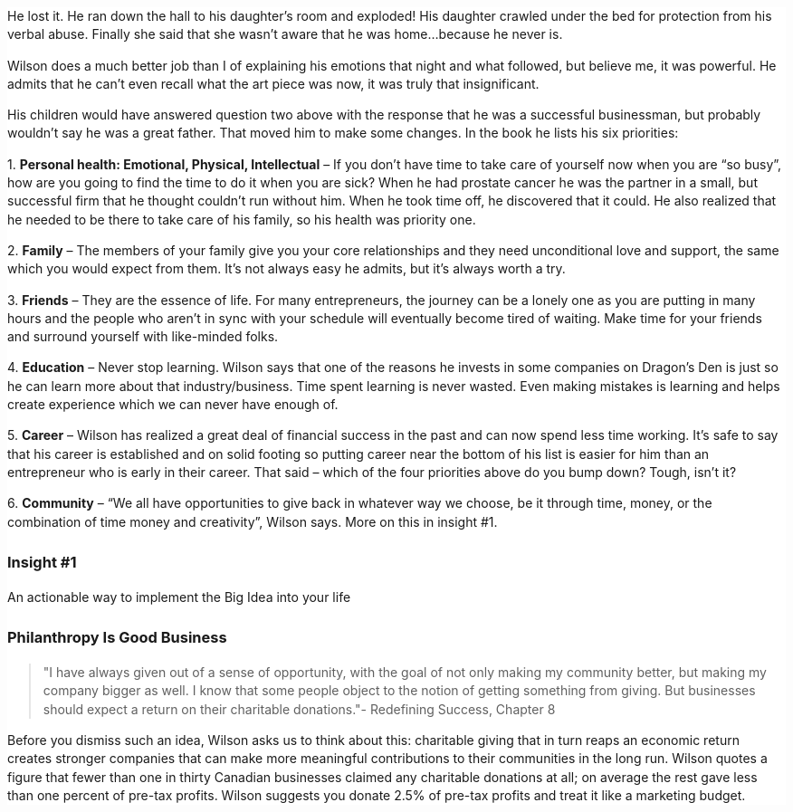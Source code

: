 He lost it. He ran down the hall to his daughter’s room and exploded! His daughter crawled under the bed for protection from his verbal abuse. Finally she said that she wasn’t aware that he was home…because he never is.

Wilson does a much better job than I of explaining his emotions that night and what followed, but believe me, it was powerful. He admits that he can’t even recall what the art piece was now, it was truly that insignificant.

His children would have answered question two above with the response that he was a successful businessman, but probably wouldn’t say he was a great father. That moved him to make some changes. In the book he lists his six priorities:

1\. **Personal health: Emotional, Physical, Intellectual** – If you don’t have time to take care of yourself now when you are “so busy”, how are you going to find the time to do it when you are sick? When he had prostate cancer he was the partner in a small, but successful firm that he thought couldn’t run without him. When he took time off, he discovered that it could. He also realized that he needed to be there to take care of his family, so his health was priority one.

2\. **Family** – The members of your family give you your core relationships and they need unconditional love and support, the same which you would expect from them. It’s not always easy he admits, but it’s always worth a try.

3\. **Friends** – They are the essence of life. For many entrepreneurs, the journey can be a lonely one as you are putting in many hours and the people who aren’t in sync with your schedule will eventually become tired of waiting. Make time for your friends and surround yourself with like-minded folks.

4\. **Education** – Never stop learning. Wilson says that one of the reasons he invests in some companies on Dragon’s Den is just so he can learn more about that industry/business. Time spent learning is never wasted. Even making mistakes is learning and helps create experience which we can never have enough of.

5\. **Career** – Wilson has realized a great deal of financial success in the past and can now spend less time working. It’s safe to say that his career is established and on solid footing so putting career near the bottom of his list is easier for him than an entrepreneur who is early in their career. That said – which of the four priorities above do you bump down? Tough, isn’t it?

6\. **Community** – “We all have opportunities to give back in whatever way we choose, be it through time, money, or the combination of time money and creativity”, Wilson says. More on this in insight #1.

### Insight #1

An actionable way to implement the Big Idea into your life

### Philanthropy Is Good Business

> "I have always given out of a sense of opportunity, with the goal of not only making my community better, but making my company bigger as well. I know that some people object to the notion of getting something from giving. But businesses should expect a return on their charitable donations."- Redefining Success, Chapter 8

Before you dismiss such an idea, Wilson asks us to think about this: charitable giving that in turn reaps an economic return creates stronger companies that can make more meaningful contributions to their communities in the long run. Wilson quotes a figure that fewer than one in thirty Canadian businesses claimed any charitable donations at all; on average the rest gave less than one percent of pre-tax profits. Wilson suggests you donate 2.5% of pre-tax profits and treat it like a marketing budget.

